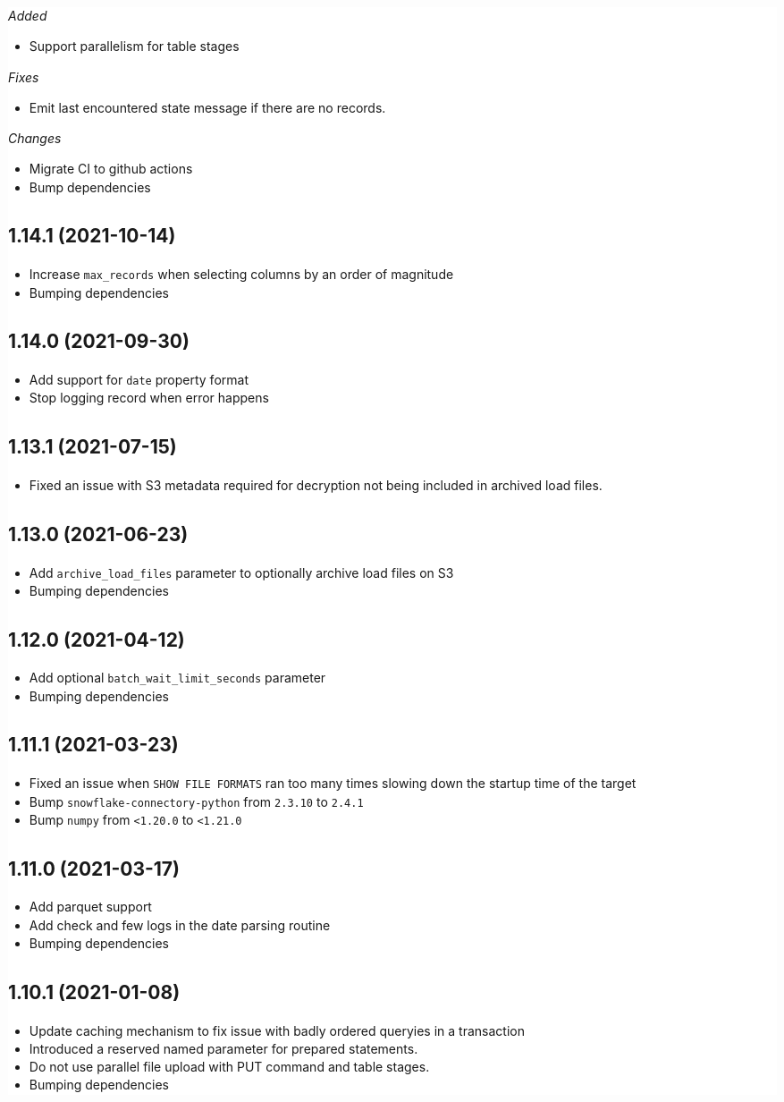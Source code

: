 *Added*
- Support parallelism for table stages

*Fixes*
- Emit last encountered state message if there are no records.

*Changes*
- Migrate CI to github actions
- Bump dependencies


1.14.1 (2021-10-14)
-------------------
- Increase `max_records` when selecting columns by an order of magnitude
- Bumping dependencies

1.14.0 (2021-09-30)
-------------------
- Add support for `date` property format
- Stop logging record when error happens

1.13.1 (2021-07-15)
-------------------
- Fixed an issue with S3 metadata required for decryption not being included in archived load files.

1.13.0 (2021-06-23)
-------------------
- Add `archive_load_files` parameter to optionally archive load files on S3
- Bumping dependencies

1.12.0 (2021-04-12)
-------------------
- Add optional `batch_wait_limit_seconds` parameter
- Bumping dependencies

1.11.1 (2021-03-23)
-------------------
- Fixed an issue when `SHOW FILE FORMATS` ran too many times slowing down the startup time of the target
- Bump `snowflake-connectory-python` from `2.3.10` to `2.4.1`
- Bump `numpy` from `<1.20.0` to `<1.21.0`

1.11.0 (2021-03-17)
-------------------
- Add parquet support
- Add check and few logs in the date parsing routine
- Bumping dependencies
  
1.10.1 (2021-01-08)
-------------------
- Update caching mechanism to fix issue with badly ordered queryies in a transaction
- Introduced a reserved named parameter for prepared statements.
- Do not use parallel file upload with PUT command and table stages.
- Bumping dependencies
